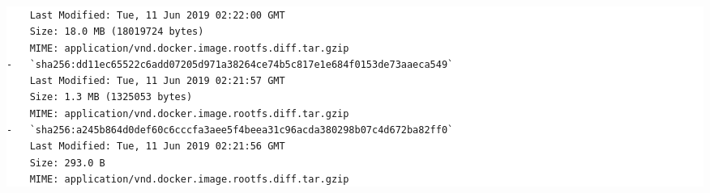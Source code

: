 		Last Modified: Tue, 11 Jun 2019 02:22:00 GMT  
		Size: 18.0 MB (18019724 bytes)  
		MIME: application/vnd.docker.image.rootfs.diff.tar.gzip
	-	`sha256:dd11ec65522c6add07205d971a38264ce74b5c817e1e684f0153de73aaeca549`  
		Last Modified: Tue, 11 Jun 2019 02:21:57 GMT  
		Size: 1.3 MB (1325053 bytes)  
		MIME: application/vnd.docker.image.rootfs.diff.tar.gzip
	-	`sha256:a245b864d0def60c6cccfa3aee5f4beea31c96acda380298b07c4d672ba82ff0`  
		Last Modified: Tue, 11 Jun 2019 02:21:56 GMT  
		Size: 293.0 B  
		MIME: application/vnd.docker.image.rootfs.diff.tar.gzip
